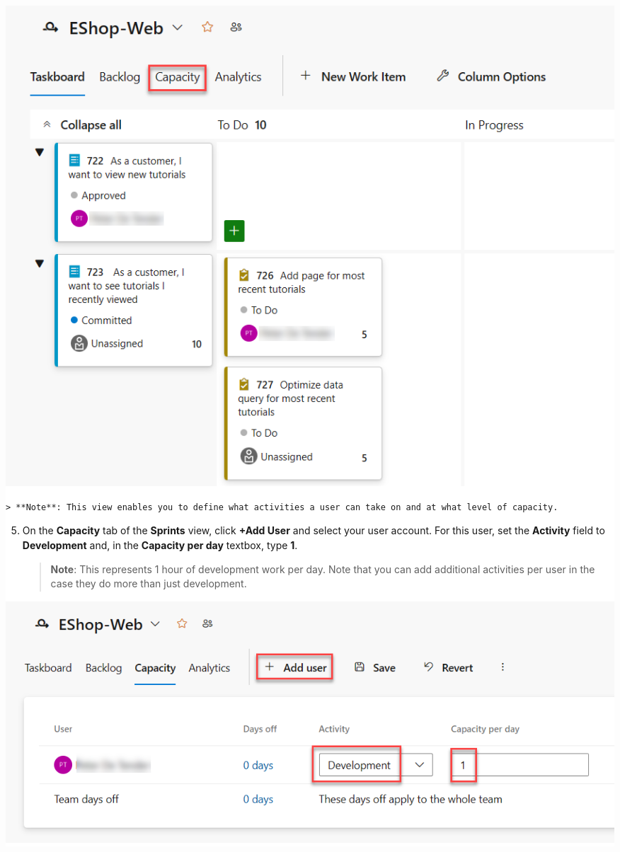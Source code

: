 ![Sprint Capacity View](images/m1/EShop-WEB-capacity_v1.png)

    > **Note**: This view enables you to define what activities a user can take on and at what level of capacity.

5. On the **Capacity** tab of the **Sprints** view, click **+Add User** and select your user account. For this user, set the **Activity** field to **Development** and, in the **Capacity per day** textbox, type **1**.

    > **Note**: This represents 1 hour of development work per day. Note that you can add additional activities per user in the case they do more than just development.

![Set Development Capacity for a user](images/m1/EShop-WEB-capacity-setdevelopment_v1.png)
